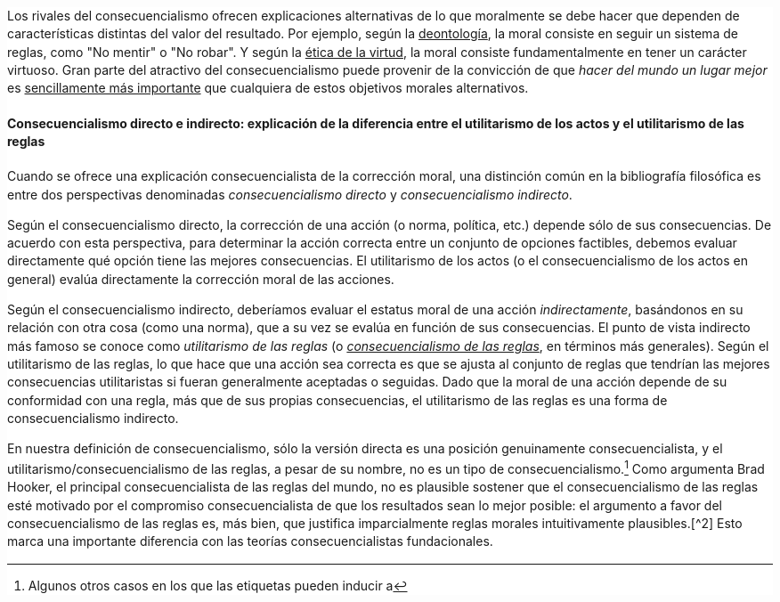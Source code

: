 Los rivales del consecuencialismo ofrecen explicaciones alternativas de
lo que moralmente se debe hacer que dependen de características
distintas del valor del resultado. Por ejemplo, según la
[deontología](https://plato.stanford.edu/entries/ethics-deontological/),
la moral consiste en seguir un sistema de reglas, como "No mentir" o "No
robar". Y según la [ética de la
virtud](https://plato.stanford.edu/entries/ethics-virtue/), la moral
consiste fundamentalmente en tener un carácter virtuoso. Gran parte del
atractivo del consecuencialismo puede provenir de la convicción de que
_hacer del mundo un lugar mejor_ es [sencillamente más
importante](/argumentos-a-favor-del-utilitarismo#lo-que-importa-fundamentalmente)
que cualquiera de estos objetivos morales alternativos.

#### Consecuencialismo directo e indirecto: explicación de la diferencia entre el utilitarismo de los actos y el utilitarismo de las reglas

Cuando se ofrece una explicación consecuencialista de la corrección
moral, una distinción común en la bibliografía filosófica es entre dos
perspectivas denominadas _consecuencialismo directo_ y
_consecuencialismo indirecto_.

Según el consecuencialismo directo, la corrección de una acción (o
norma, política, etc.) depende sólo de sus consecuencias. De acuerdo con
esta perspectiva, para determinar la acción correcta entre un conjunto
de opciones factibles, debemos evaluar directamente qué opción tiene las
mejores consecuencias. El utilitarismo de los actos (o el
consecuencialismo de los actos en general) evalúa directamente la
corrección moral de las acciones.

Según el consecuencialismo indirecto, deberíamos evaluar el estatus
moral de una acción _indirectamente_, basándonos en su relación con otra
cosa (como una norma), que a su vez se evalúa en función de sus
consecuencias. El punto de vista indirecto más famoso se conoce como
_utilitarismo de las reglas_ (o _[consecuencialismo de las
reglas](https://plato.stanford.edu/entries/consequentialism-rule/)_, en
términos más generales). Según el utilitarismo de las reglas, lo que
hace que una acción sea correcta es que se ajusta al conjunto de reglas
que tendrían las mejores consecuencias utilitaristas si fueran
generalmente aceptadas o seguidas. Dado que la moral de una acción
depende de su conformidad con una regla, más que de sus propias
consecuencias, el utilitarismo de las reglas es una forma de
consecuencialismo indirecto.

En nuestra definición de consecuencialismo, sólo la versión directa es
una posición genuinamente consecuencialista, y el
utilitarismo/consecuencialismo de las reglas, a pesar de su nombre, no
es un tipo de consecuencialismo.[^1] Como argumenta Brad Hooker, el
principal consecuencialista de las reglas del mundo, no es plausible
sostener que el consecuencialismo de las reglas esté motivado por el
compromiso consecuencialista de que los resultados sean lo mejor
posible: el argumento a favor del consecuencialismo de las reglas es,
más bien, que justifica imparcialmente reglas morales intuitivamente
plausibles.[^2] Esto marca una importante diferencia con las teorías
consecuencialistas fundacionales.


[^1]: Algunos otros casos en los que las etiquetas pueden inducir a
[^3]: Asignar valor adicional a las distribuciones del bienestar (por
[^4]: [@Sidgwick1874MethodsEthics, p. 186].
[^5]: Para una discusión más detallada, véase [La objeción de las
[^6]: En principio, otros métodos de agregación (como la multiplicación
[^7]: Esta definición se aplica a un contexto de población fija, en el
[^8]: Derek Parfit argumenta además que los principios antiagregativos
[^11]: La censura puede concebirse como una actitud (de desaprobación
[^14]: En particular, los enfoques tradicionales del utilitarismo de
[^15]: Véase, por ejemplo, [@Chappell2020DeonticPluralismAnd].
[^16]: [@Norcross2020MoralityByDegrees].
[^18]: [@Chappell2020DeonticPluralismAnd].
[^19]: [@Jackson1991DecisiontheoreticConsequentialismNearest].
[^20]: En línea con la explicación anterior del bienestarismo, los
[^24]: [@Sinnott-Armstrong2003Consequentialism].
[^26]: [@Driver2001ConsequentialistTheoryOf].
[^27]: [@Hurka2001VirtueViceValue].
[^28]: Esto refleja la distinción de Parfit entre razones "derivadas del
[^29]: Para una mayor defensa de este punto de vista, véase